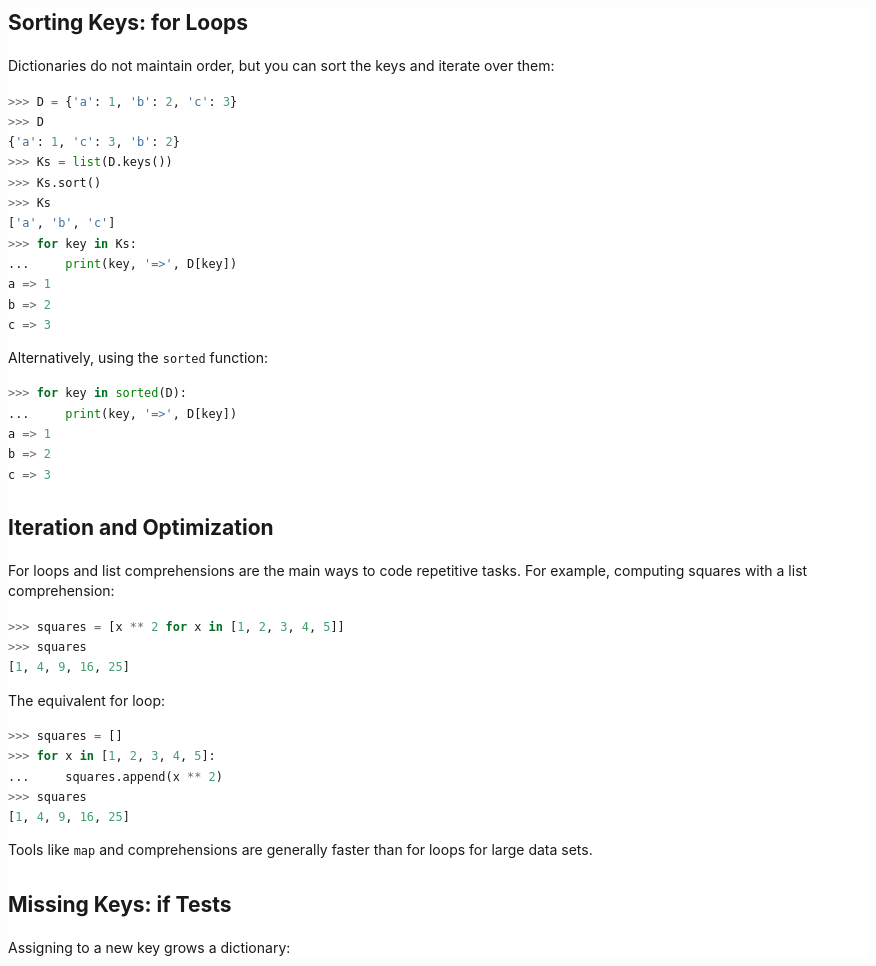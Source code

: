 ## Sorting Keys: for Loops

Dictionaries do not maintain order, but you can sort the keys and iterate over them:

```python
>>> D = {'a': 1, 'b': 2, 'c': 3}
>>> D
{'a': 1, 'c': 3, 'b': 2}
>>> Ks = list(D.keys())
>>> Ks.sort()
>>> Ks
['a', 'b', 'c']
>>> for key in Ks:
...     print(key, '=>', D[key])
a => 1
b => 2
c => 3
```

Alternatively, using the `sorted` function:

```python
>>> for key in sorted(D):
...     print(key, '=>', D[key])
a => 1
b => 2
c => 3
```

## Iteration and Optimization

For loops and list comprehensions are the main ways to code repetitive tasks. For example, computing squares with a list comprehension:

```python
>>> squares = [x ** 2 for x in [1, 2, 3, 4, 5]]
>>> squares
[1, 4, 9, 16, 25]
```

The equivalent for loop:

```python
>>> squares = []
>>> for x in [1, 2, 3, 4, 5]:
...     squares.append(x ** 2)
>>> squares
[1, 4, 9, 16, 25]
```

Tools like `map` and comprehensions are generally faster than for loops for large data sets.

## Missing Keys: if Tests

Assigning to a new key grows a dictionary:
